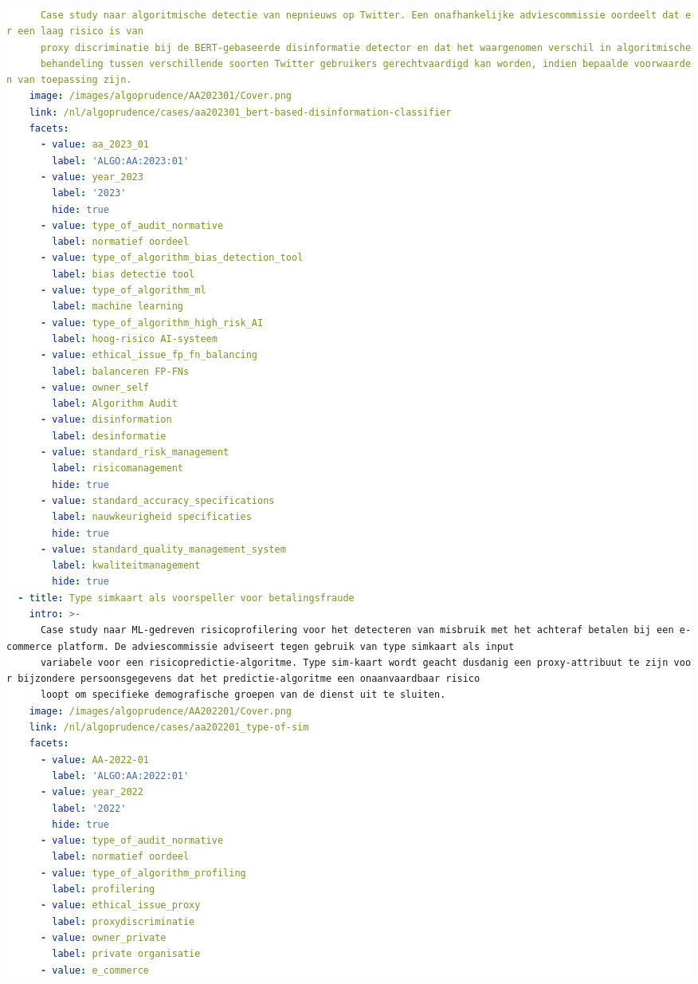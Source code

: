 ```yaml
      Case study naar algoritmische detectie van nepnieuws op Twitter. Een onafhankelijke adviescommissie oordeelt dat er een laag risico is van
      proxy discriminatie bij de BERT-gebaseerde disinformatie detector en dat het waargenomen verschil in algoritmische
      behandeling tussen verschillende soorten Twitter gebruikers gerechtvaardigd kan worden, indien bepaalde voorwaarden van toepassing zijn.
    image: /images/algoprudence/AA202301/Cover.png
    link: /nl/algoprudence/cases/aa202301_bert-based-disinformation-classifier
    facets:
      - value: aa_2023_01
        label: 'ALGO:AA:2023:01'
      - value: year_2023
        label: '2023'
        hide: true
      - value: type_of_audit_normative
        label: normatief oordeel
      - value: type_of_algorithm_bias_detection_tool
        label: bias detectie tool
      - value: type_of_algorithm_ml
        label: machine learning
      - value: type_of_algorithm_high_risk_AI
        label: hoog-risico AI-systeem
      - value: ethical_issue_fp_fn_balancing
        label: balanceren FP-FNs
      - value: owner_self
        label: Algorithm Audit
      - value: disinformation
        label: desinformatie
      - value: standard_risk_management
        label: risicomanagement
        hide: true
      - value: standard_accuracy_specifications
        label: nauwkeurigheid specificaties
        hide: true
      - value: standard_quality_management_system
        label: kwaliteitmanagement
        hide: true
  - title: Type simkaart als voorspeller voor betalingsfraude
    intro: >-
      Case study naar ML-gedreven risicoprofilering voor het detecteren van misbruik met het achteraf betalen bij een e-commerce platform. De adviescommissie adviseert tegen gebruik van type simkaart als input
      variabele voor een risicopredictie-algoritme. Type sim-kaart wordt geacht dusdanig een proxy-attribuut te zijn voor bijzondere persoonsgegevens dat het predictie-algoritme een onaanvaardbaar risico
      loopt om specifieke demografische groepen van de dienst uit te sluiten.
    image: /images/algoprudence/AA202201/Cover.png
    link: /nl/algoprudence/cases/aa202201_type-of-sim
    facets:
      - value: AA-2022-01
        label: 'ALGO:AA:2022:01'
      - value: year_2022
        label: '2022'
        hide: true
      - value: type_of_audit_normative
        label: normatief oordeel
      - value: type_of_algorithm_profiling
        label: profilering
      - value: ethical_issue_proxy
        label: proxydiscriminatie
      - value: owner_private
        label: private organisatie
      - value: e_commerce
```